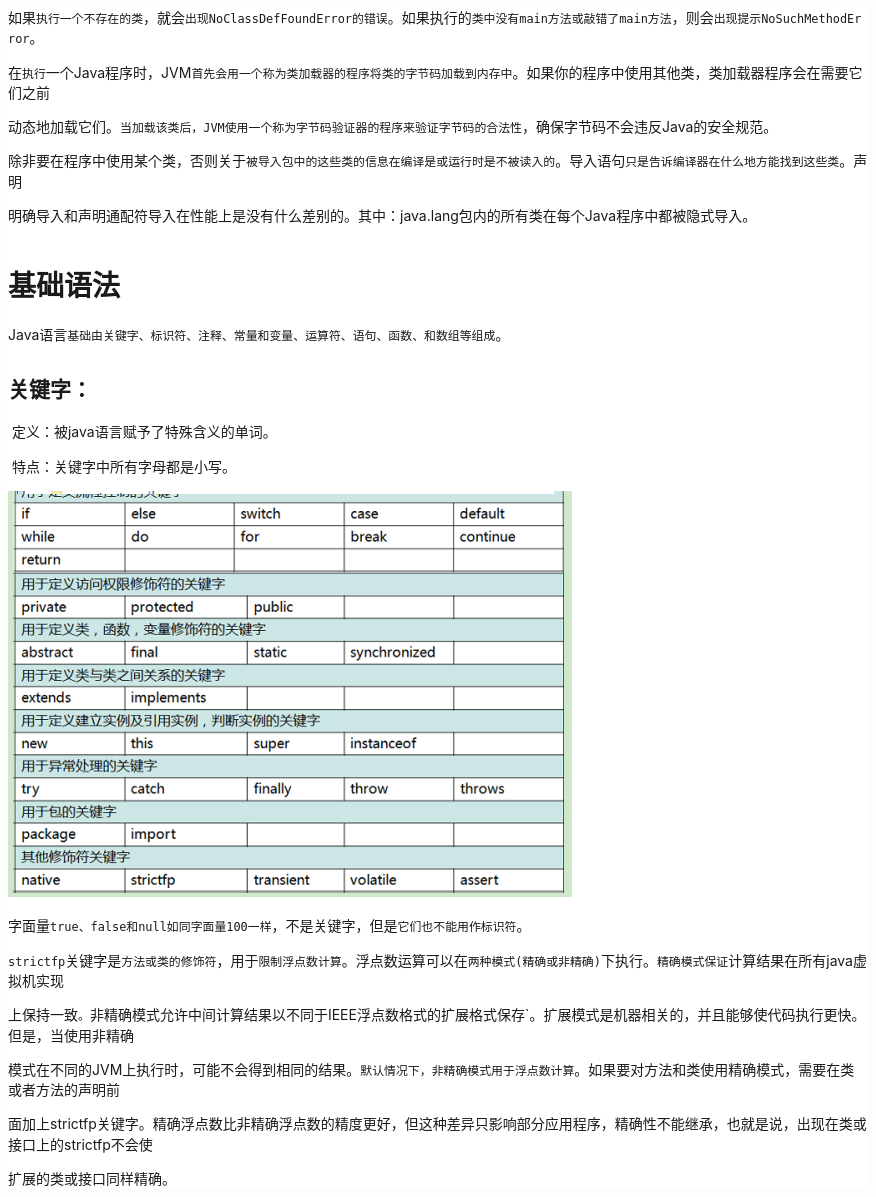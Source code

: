 ​		如果`执行一个不存在的类`，就会`出现NoClassDefFoundError的错误`。如果执行的`类中没有main方法或敲错了main方法`，则会`出现提示NoSuchMethodError`。

​		在`执行`一个Java程序时，JVM`首先会用一个称为类加载器的程序将类的字节码加载到内存中`。如果你的程序中使用其他类，类加载器程序会在需要它们之前

动态地加载它们。`当加载该类后，JVM使用一个称为字节码验证器的程序来验证字节码的合法性`，确保字节码不会违反Java的安全规范。

​		除非要在程序中使用某个类，否则关于`被导入包中的这些类的信息在编译是或运行时是不被读入的`。导入语句`只是告诉编译器在什么地方能找到这些类`。声明

明确导入和声明通配符导入在性能上是没有什么差别的。其中：java.lang包内的所有类在每个Java程序中都被隐式导入。

# 基础语法

​		Java语言`基础由关键字、标识符、注释、常量和变量、运算符、语句、函数、和数组等组成`。

## 关键字：

​		定义：被java语言赋予了特殊含义的单词。 

​		特点：关键字中所有字母都是小写。

![](image/图片7.png)

​		字面量`true、false和null如同字面量100一样`，不是关键字，但是`它们也不能用作标识符`。

​		`strictfp`关键字是`方法或类的修饰符`，用于`限制浮点数计算`。浮点数运算可以在`两种模式(精确或非精确)`下执行。`精确模式保证`计算结果在所有java虚拟机实现

上保持一致`。`非精确模式允许中间计算结果以不同于IEEE浮点数格式的扩展格式保存`。扩展模式是机器相关的，并且能够使代码执行更快。但是，当使用非精确

模式在不同的JVM上执行时，可能不会得到相同的结果。`默认情况下，非精确模式用于浮点数计算`。如果要对方法和类使用精确模式，需要在类或者方法的声明前

面加上strictfp关键字。精确浮点数比非精确浮点数的精度更好，但这种差异只影响部分应用程序，精确性不能继承，也就是说，出现在类或接口上的strictfp不会使

扩展的类或接口同样精确。

